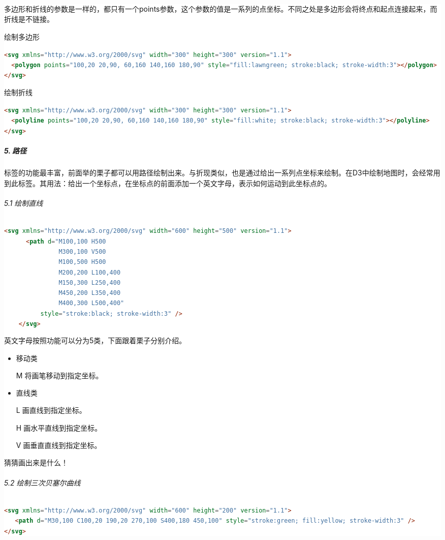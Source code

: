 多边形和折线的参数是一样的，都只有一个points参数，这个参数的值是一系列的点坐标。不同之处是多边形会将终点和起点连接起来，而折线是不链接。

绘制多边形

```html
<svg xmlns="http://www.w3.org/2000/svg" width="300" height="300" version="1.1">
  <polygon points="100,20 20,90, 60,160 140,160 180,90" style="fill:lawngreen; stroke:black; stroke-width:3"></polygon>
</svg>
```

绘制折线

```html
<svg xmlns="http://www.w3.org/2000/svg" width="300" height="300" version="1.1">
  <polyline points="100,20 20,90, 60,160 140,160 180,90" style="fill:white; stroke:black; stroke-width:3"></polyline>
</svg>
```
##### 5. 路径

<path>标签的功能最丰富，前面举的栗子都可以用路径绘制出来。与折现类似，也是通过给出一系列点坐标来绘制。在D3中绘制地图时，会经常用到此标签。其用法：给出一个坐标点，在坐标点的前面添加一个英文字母，表示如何运动到此坐标点的。

###### 5.1 绘制直线

```html
<svg xmlns="http://www.w3.org/2000/svg" width="600" height="500" version="1.1">
      <path d="M100,100 H500
               M300,100 V500
               M100,500 H500
               M200,200 L100,400
               M150,300 L250,400
               M450,200 L350,400
               M400,300 L500,400"
          style="stroke:black; stroke-width:3" />
    </svg>
```

英文字母按照功能可以分为5类，下面跟着栗子分别介绍。

- 移动类

  M  将画笔移动到指定坐标。

- 直线类

  L  画直线到指定坐标。

  H  画水平直线到指定坐标。

  V  画垂直直线到指定坐标。

猜猜画出来是什么！

###### 5.2 绘制三次贝塞尔曲线 

```html
<svg xmlns="http://www.w3.org/2000/svg" width="600" height="200" version="1.1">
   <path d="M30,100 C100,20 190,20 270,100 S400,180 450,100" style="stroke:green; fill:yellow; stroke-width:3" />
</svg>
```
